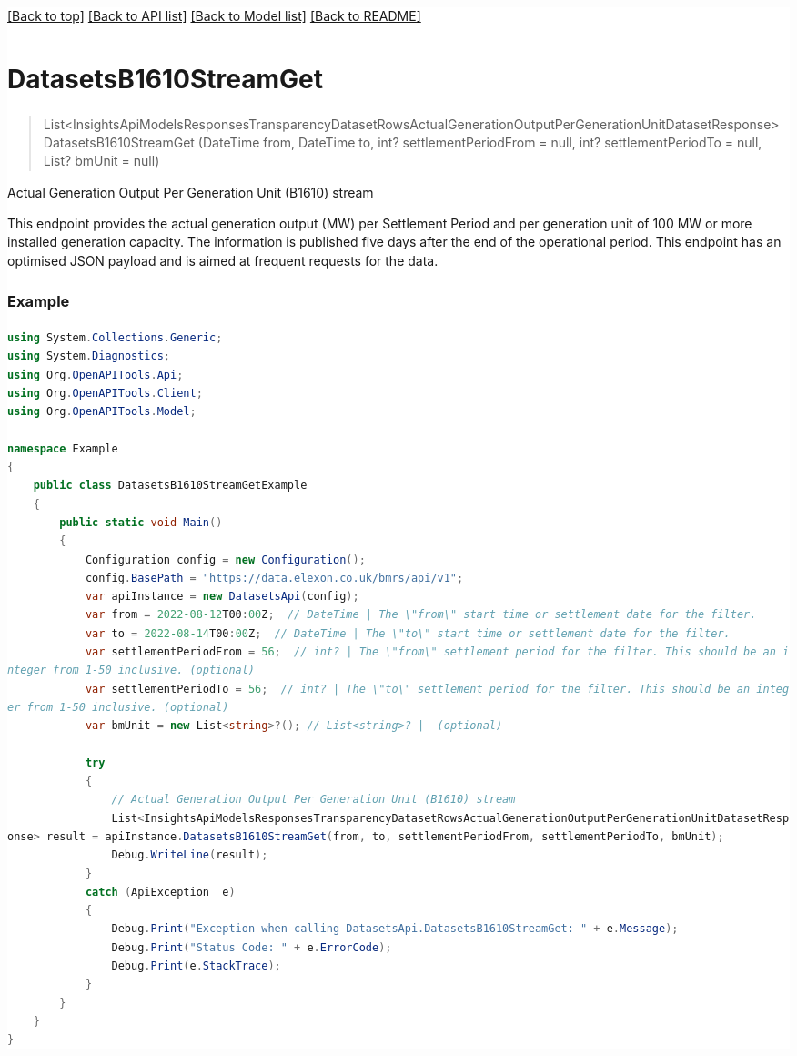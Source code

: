 [[Back to top]](#) [[Back to API list]](../README.md#documentation-for-api-endpoints) [[Back to Model list]](../README.md#documentation-for-models) [[Back to README]](../README.md)

<a id="datasetsb1610streamget"></a>
# **DatasetsB1610StreamGet**
> List&lt;InsightsApiModelsResponsesTransparencyDatasetRowsActualGenerationOutputPerGenerationUnitDatasetResponse&gt; DatasetsB1610StreamGet (DateTime from, DateTime to, int? settlementPeriodFrom = null, int? settlementPeriodTo = null, List<string>? bmUnit = null)

Actual Generation Output Per Generation Unit (B1610) stream

This endpoint provides the actual generation output (MW) per Settlement Period and per generation unit of 100 MW or more installed generation capacity.                The information is published five days after the end of the operational period.                This endpoint has an optimised JSON payload and is aimed at frequent requests for the data.

### Example
```csharp
using System.Collections.Generic;
using System.Diagnostics;
using Org.OpenAPITools.Api;
using Org.OpenAPITools.Client;
using Org.OpenAPITools.Model;

namespace Example
{
    public class DatasetsB1610StreamGetExample
    {
        public static void Main()
        {
            Configuration config = new Configuration();
            config.BasePath = "https://data.elexon.co.uk/bmrs/api/v1";
            var apiInstance = new DatasetsApi(config);
            var from = 2022-08-12T00:00Z;  // DateTime | The \"from\" start time or settlement date for the filter.
            var to = 2022-08-14T00:00Z;  // DateTime | The \"to\" start time or settlement date for the filter.
            var settlementPeriodFrom = 56;  // int? | The \"from\" settlement period for the filter. This should be an integer from 1-50 inclusive. (optional) 
            var settlementPeriodTo = 56;  // int? | The \"to\" settlement period for the filter. This should be an integer from 1-50 inclusive. (optional) 
            var bmUnit = new List<string>?(); // List<string>? |  (optional) 

            try
            {
                // Actual Generation Output Per Generation Unit (B1610) stream
                List<InsightsApiModelsResponsesTransparencyDatasetRowsActualGenerationOutputPerGenerationUnitDatasetResponse> result = apiInstance.DatasetsB1610StreamGet(from, to, settlementPeriodFrom, settlementPeriodTo, bmUnit);
                Debug.WriteLine(result);
            }
            catch (ApiException  e)
            {
                Debug.Print("Exception when calling DatasetsApi.DatasetsB1610StreamGet: " + e.Message);
                Debug.Print("Status Code: " + e.ErrorCode);
                Debug.Print(e.StackTrace);
            }
        }
    }
}
```
